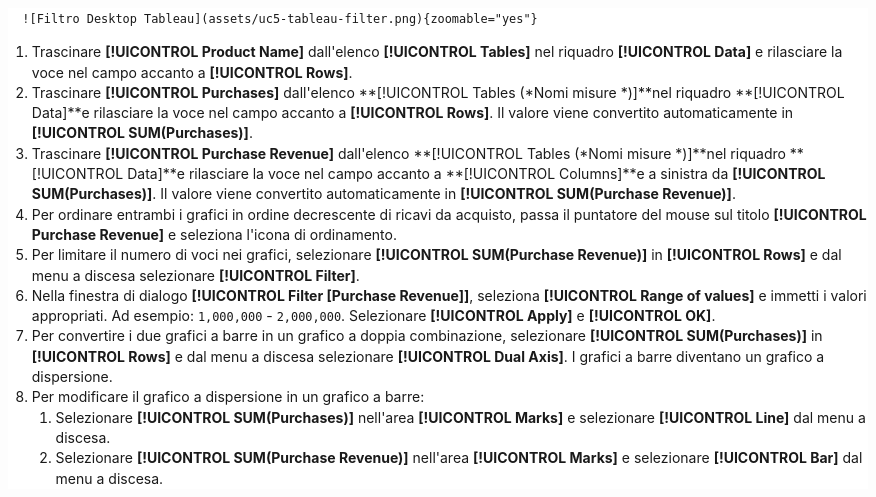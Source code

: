       ![Filtro Desktop Tableau](assets/uc5-tableau-filter.png){zoomable="yes"}

   1. Trascinare **[!UICONTROL Product Name]** dall&#39;elenco **[!UICONTROL Tables]** nel riquadro **[!UICONTROL Data]** e rilasciare la voce nel campo accanto a **[!UICONTROL Rows]**.
   1. Trascinare **[!UICONTROL Purchases]** dall&#39;elenco **[!UICONTROL Tables (*Nomi misure *)]**nel riquadro **[!UICONTROL Data]**e rilasciare la voce nel campo accanto a **[!UICONTROL Rows]**. Il valore viene convertito automaticamente in **[!UICONTROL SUM(Purchases)]**.
   1. Trascinare **[!UICONTROL Purchase Revenue]** dall&#39;elenco **[!UICONTROL Tables (*Nomi misure *)]**nel riquadro **[!UICONTROL Data]**e rilasciare la voce nel campo accanto a **[!UICONTROL Columns]**e a sinistra da **[!UICONTROL SUM(Purchases)]**. Il valore viene convertito automaticamente in **[!UICONTROL SUM(Purchase Revenue)]**.
   1. Per ordinare entrambi i grafici in ordine decrescente di ricavi da acquisto, passa il puntatore del mouse sul titolo **[!UICONTROL Purchase Revenue]** e seleziona l&#39;icona di ordinamento.
   1. Per limitare il numero di voci nei grafici, selezionare **[!UICONTROL SUM(Purchase Revenue)]** in **[!UICONTROL Rows]** e dal menu a discesa selezionare **[!UICONTROL Filter]**.
   1. Nella finestra di dialogo **[!UICONTROL Filter \[Purchase Revenue\]]**, seleziona **[!UICONTROL Range of values]** e immetti i valori appropriati. Ad esempio: `1,000,000` - `2,000,000`. Selezionare **[!UICONTROL Apply]** e **[!UICONTROL OK]**.
   1. Per convertire i due grafici a barre in un grafico a doppia combinazione, selezionare **[!UICONTROL SUM(Purchases)]** in **[!UICONTROL Rows]** e dal menu a discesa selezionare **[!UICONTROL Dual Axis]**. I grafici a barre diventano un grafico a dispersione.
   1. Per modificare il grafico a dispersione in un grafico a barre:
      1. Selezionare **[!UICONTROL SUM(Purchases)]** nell&#39;area **[!UICONTROL Marks]** e selezionare **[!UICONTROL Line]** dal menu a discesa.
      1. Selezionare **[!UICONTROL SUM(Purchase Revenue)]** nell&#39;area **[!UICONTROL Marks]** e selezionare **[!UICONTROL Bar]** dal menu a discesa.
